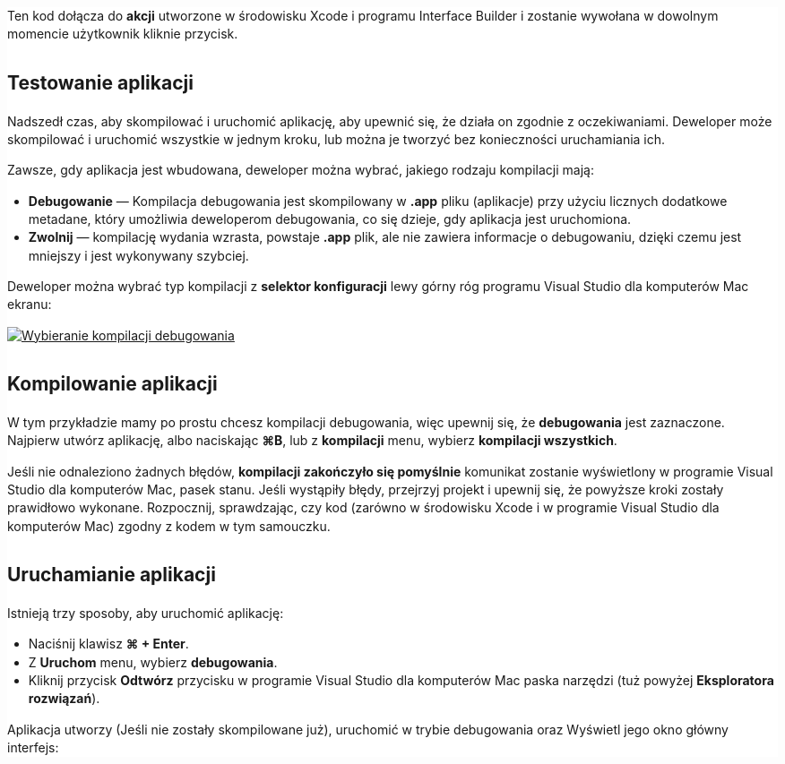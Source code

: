 Ten kod dołącza do **akcji** utworzone w środowisku Xcode i programu Interface Builder i zostanie wywołana w dowolnym momencie użytkownik kliknie przycisk.

<a name="Testing_the_Application" />

## <a name="testing-the-application"></a>Testowanie aplikacji

Nadszedł czas, aby skompilować i uruchomić aplikację, aby upewnić się, że działa on zgodnie z oczekiwaniami. Deweloper może skompilować i uruchomić wszystkie w jednym kroku, lub można je tworzyć bez konieczności uruchamiania ich.

Zawsze, gdy aplikacja jest wbudowana, deweloper można wybrać, jakiego rodzaju kompilacji mają:

-   **Debugowanie** — Kompilacja debugowania jest skompilowany w **.app** pliku (aplikacje) przy użyciu licznych dodatkowe metadane, który umożliwia deweloperom debugowania, co się dzieje, gdy aplikacja jest uruchomiona.
-   **Zwolnij** — kompilację wydania wzrasta, powstaje **.app** plik, ale nie zawiera informacje o debugowaniu, dzięki czemu jest mniejszy i jest wykonywany szybciej.

Deweloper można wybrać typ kompilacji z **selektor konfiguracji** lewy górny róg programu Visual Studio dla komputerów Mac ekranu:

[![](hello-mac-images/run01.png "Wybieranie kompilacji debugowania")](hello-mac-images/run01.png#lightbox)

<a name="Building_the_Application" />

## <a name="building-the-application"></a>Kompilowanie aplikacji

W tym przykładzie mamy po prostu chcesz kompilacji debugowania, więc upewnij się, że **debugowania** jest zaznaczone. Najpierw utwórz aplikację, albo naciskając **⌘B**, lub z **kompilacji** menu, wybierz **kompilacji wszystkich**.

Jeśli nie odnaleziono żadnych błędów, **kompilacji zakończyło się pomyślnie** komunikat zostanie wyświetlony w programie Visual Studio dla komputerów Mac, pasek stanu. Jeśli wystąpiły błędy, przejrzyj projekt i upewnij się, że powyższe kroki zostały prawidłowo wykonane. Rozpocznij, sprawdzając, czy kod (zarówno w środowisku Xcode i w programie Visual Studio dla komputerów Mac) zgodny z kodem w tym samouczku.

<a name="Running_the_Application" />

## <a name="running-the-application"></a>Uruchamianie aplikacji

Istnieją trzy sposoby, aby uruchomić aplikację:

-  Naciśnij klawisz **⌘ + Enter**.
-  Z **Uruchom** menu, wybierz **debugowania**.
-  Kliknij przycisk **Odtwórz** przycisku w programie Visual Studio dla komputerów Mac paska narzędzi (tuż powyżej **Eksploratora rozwiązań**).

Aplikacja utworzy (Jeśli nie zostały skompilowane już), uruchomić w trybie debugowania oraz Wyświetl jego okno główny interfejs:
